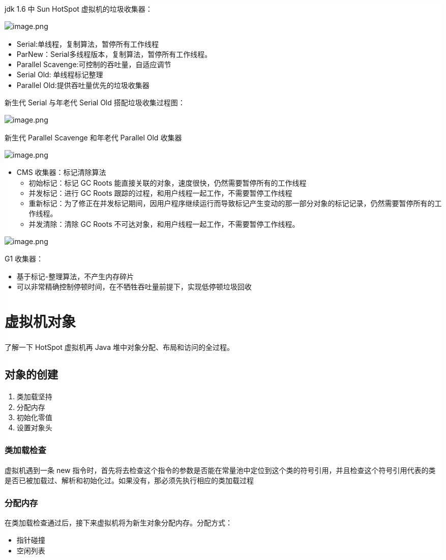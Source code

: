 jdk 1.6 中 Sun HotSpot 虚拟机的垃圾收集器：

![image.png](http://ww1.sinaimg.cn/large/005HA6kBgy1gr1lkpvdj6j60ss0kgand02.jpg)

- Serial:单线程，复制算法，暂停所有工作线程
- ParNew：Serial多线程版本，复制算法，暂停所有工作线程。
- Parallel Scavenge:可控制的吞吐量，自适应调节
- Serial Old: 单线程标记整理
- Parallel Old:提供吞吐量优先的垃圾收集器

新生代 Serial 与年老代 Serial Old 搭配垃圾收集过程图：

![image.png](http://ww1.sinaimg.cn/large/005HA6kBgy1gr1lvm26ntj60xi09mdpt02.jpg)

新生代 Parallel Scavenge 和年老代 Parallel Old 收集器

![image.png](http://ww1.sinaimg.cn/large/005HA6kBgy1gr1m5vx8exj60xq0cwqgq02.jpg)

- CMS 收集器：标记清除算法
	- 初始标记：标记 GC Roots 能直接关联的对象，速度很快，仍然需要暂停所有的工作线程
	- 并发标记：进行 GC Roots 跟踪的过程，和用户线程一起工作，不需要暂停工作线程
	- 重新标记：为了修正在并发标记期间，因用户程序继续运行而导致标记产生变动的那一部分对象的标记记录，仍然需要暂停所有的工作线程。
	- 并发清除：清除 GC Roots 不可达对象，和用户线程一起工作，不需要暂停工作线程。

![image.png](http://ww1.sinaimg.cn/large/005HA6kBgy1gr1mblknksj60ww09sk6702.jpg)

G1 收集器：

- 基于标记-整理算法，不产生内存碎片
- 可以非常精确控制停顿时间，在不牺牲吞吐量前提下，实现低停顿垃圾回收





# 虚拟机对象

了解一下 HotSpot 虚拟机再 Java 堆中对象分配、布局和访问的全过程。

## 对象的创建

1. 类加载坚持
2. 分配内存
3. 初始化零值
4. 设置对象头

### 类加载检查

虚拟机遇到一条 new 指令时，首先将去检查这个指令的参数是否能在常量池中定位到这个类的符号引用，并且检查这个符号引用代表的类是否已被加载过、解析和初始化过。如果没有，那必须先执行相应的类加载过程

### 分配内存

在类加载检查通过后，接下来虚拟机将为新生对象分配内存。分配方式：

- 指针碰撞
- 空闲列表

